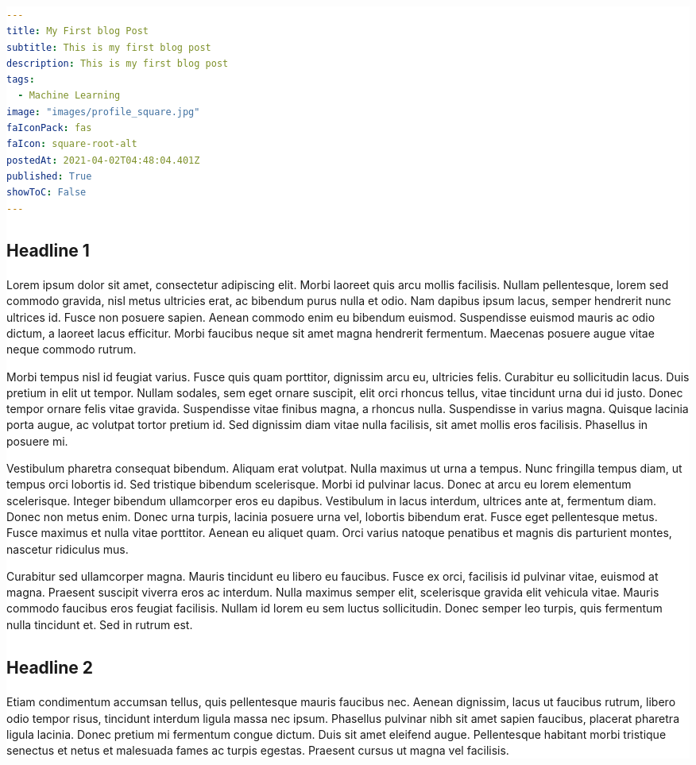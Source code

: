 ```yaml
---
title: My First blog Post
subtitle: This is my first blog post
description: This is my first blog post
tags:
  - Machine Learning
image: "images/profile_square.jpg"
faIconPack: fas
faIcon: square-root-alt
postedAt: 2021-04-02T04:48:04.401Z
published: True
showToC: False
---
```


## Headline 1

Lorem ipsum dolor sit amet, consectetur adipiscing elit. Morbi laoreet quis arcu mollis facilisis. Nullam pellentesque, lorem sed commodo gravida, nisl metus ultricies erat, ac bibendum purus nulla et odio. Nam dapibus ipsum lacus, semper hendrerit nunc ultrices id. Fusce non posuere sapien. Aenean commodo enim eu bibendum euismod. Suspendisse euismod mauris ac odio dictum, a laoreet lacus efficitur. Morbi faucibus neque sit amet magna hendrerit fermentum. Maecenas posuere augue vitae neque commodo rutrum.

Morbi tempus nisl id feugiat varius. Fusce quis quam porttitor, dignissim arcu eu, ultricies felis. Curabitur eu sollicitudin lacus. Duis pretium in elit ut tempor. Nullam sodales, sem eget ornare suscipit, elit orci rhoncus tellus, vitae tincidunt urna dui id justo. Donec tempor ornare felis vitae gravida. Suspendisse vitae finibus magna, a rhoncus nulla. Suspendisse in varius magna. Quisque lacinia porta augue, ac volutpat tortor pretium id. Sed dignissim diam vitae nulla facilisis, sit amet mollis eros facilisis. Phasellus in posuere mi.

Vestibulum pharetra consequat bibendum. Aliquam erat volutpat. Nulla maximus ut urna a tempus. Nunc fringilla tempus diam, ut tempus orci lobortis id. Sed tristique bibendum scelerisque. Morbi id pulvinar lacus. Donec at arcu eu lorem elementum scelerisque. Integer bibendum ullamcorper eros eu dapibus. Vestibulum in lacus interdum, ultrices ante at, fermentum diam. Donec non metus enim. Donec urna turpis, lacinia posuere urna vel, lobortis bibendum erat. Fusce eget pellentesque metus. Fusce maximus et nulla vitae porttitor. Aenean eu aliquet quam. Orci varius natoque penatibus et magnis dis parturient montes, nascetur ridiculus mus.

Curabitur sed ullamcorper magna. Mauris tincidunt eu libero eu faucibus. Fusce ex orci, facilisis id pulvinar vitae, euismod at magna. Praesent suscipit viverra eros ac interdum. Nulla maximus semper elit, scelerisque gravida elit vehicula vitae. Mauris commodo faucibus eros feugiat facilisis. Nullam id lorem eu sem luctus sollicitudin. Donec semper leo turpis, quis fermentum nulla tincidunt et. Sed in rutrum est.

## Headline 2

Etiam condimentum accumsan tellus, quis pellentesque mauris faucibus nec. Aenean dignissim, lacus ut faucibus rutrum, libero odio tempor risus, tincidunt interdum ligula massa nec ipsum. Phasellus pulvinar nibh sit amet sapien faucibus, placerat pharetra ligula lacinia. Donec pretium mi fermentum congue dictum. Duis sit amet eleifend augue. Pellentesque habitant morbi tristique senectus et netus et malesuada fames ac turpis egestas. Praesent cursus ut magna vel facilisis.

